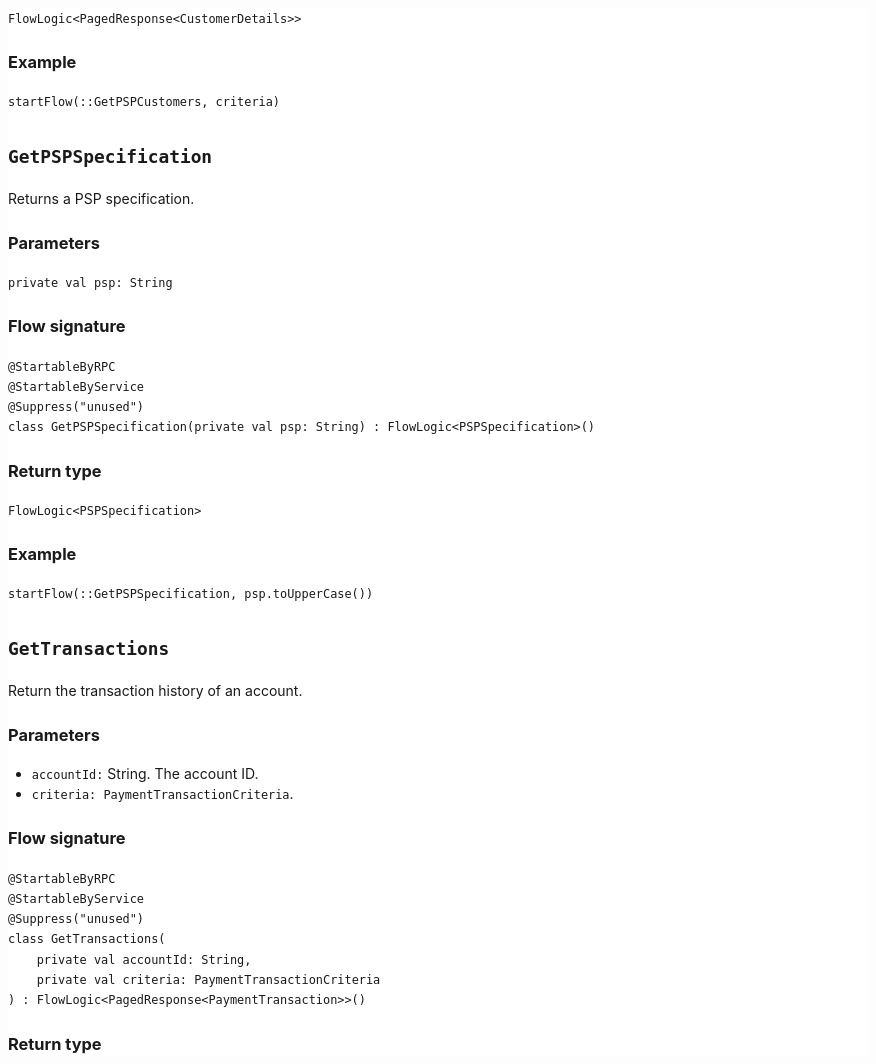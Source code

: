 ```
FlowLogic<PagedResponse<CustomerDetails>>
```
### Example

```
startFlow(::GetPSPCustomers, criteria)
```

## `GetPSPSpecification`

Returns a PSP specification.

### Parameters

```
private val psp: String
```
### Flow signature

```
@StartableByRPC
@StartableByService
@Suppress("unused")
class GetPSPSpecification(private val psp: String) : FlowLogic<PSPSpecification>()
```
### Return type

```
FlowLogic<PSPSpecification>
```
### Example

```
startFlow(::GetPSPSpecification, psp.toUpperCase())
```

## `GetTransactions`

Return the transaction history of an account.

### Parameters

* `accountId:` String. The account ID.
* `criteria: PaymentTransactionCriteria`.

### Flow signature

```
@StartableByRPC
@StartableByService
@Suppress("unused")
class GetTransactions(
    private val accountId: String,
    private val criteria: PaymentTransactionCriteria
) : FlowLogic<PagedResponse<PaymentTransaction>>()
```
### Return type
